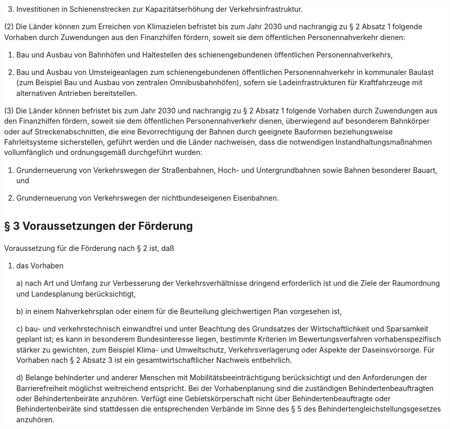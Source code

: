 
3.  Investitionen in Schienenstrecken zur Kapazitätserhöhung der Verkehrsinfrastruktur.




(2) Die Länder können zum Erreichen von Klimazielen befristet bis zum Jahr 2030 und nachrangig zu § 2 Absatz 1 folgende Vorhaben durch Zuwendungen aus den Finanzhilfen fördern, soweit sie dem öffentlichen Personennahverkehr dienen:

1.  Bau und Ausbau von Bahnhöfen und Haltestellen des schienengebundenen öffentlichen Personennahverkehrs,


2.  Bau und Ausbau von Umsteigeanlagen zum schienengebundenen öffentlichen Personennahverkehr in kommunaler Baulast (zum Beispiel Bau und Ausbau von zentralen Omnibusbahnhöfen), sofern sie Ladeinfrastrukturen für Kraftfahrzeuge mit alternativen Antrieben bereitstellen.




(3) Die Länder können befristet bis zum Jahr 2030 und nachrangig zu § 2 Absatz 1 folgende Vorhaben durch Zuwendungen aus den Finanzhilfen fördern, soweit sie dem öffentlichen Personennahverkehr dienen, überwiegend auf besonderem Bahnkörper oder auf Streckenabschnitten, die eine Bevorrechtigung der Bahnen durch geeignete Bauformen beziehungsweise Fahrleitsysteme sicherstellen, geführt werden und die Länder nachweisen, dass die notwendigen Instandhaltungsmaßnahmen vollumfänglich und ordnungsgemäß durchgeführt wurden:

1.  Grunderneuerung von Verkehrswegen der Straßenbahnen, Hoch- und Untergrundbahnen sowie Bahnen besonderer Bauart, und


2.  Grunderneuerung von Verkehrswegen der nichtbundeseigenen Eisenbahnen.





## § 3 Voraussetzungen der Förderung

Voraussetzung für die Förderung nach § 2 ist, daß

1.  das Vorhaben

    a)  nach Art und Umfang zur Verbesserung der Verkehrsverhältnisse dringend erforderlich ist und die Ziele der Raumordnung und Landesplanung berücksichtigt,


    b)  in einem Nahverkehrsplan oder einem für die Beurteilung gleichwertigen Plan vorgesehen ist,


    c)  bau- und verkehrstechnisch einwandfrei und unter Beachtung des Grundsatzes der Wirtschaftlichkeit und Sparsamkeit geplant ist; es kann in besonderem Bundesinteresse liegen, bestimmte Kriterien im Bewertungsverfahren vorhabenspezifisch stärker zu gewichten, zum Beispiel Klima- und Umweltschutz, Verkehrsverlagerung oder Aspekte der Daseinsvorsorge. Für Vorhaben nach § 2 Absatz 3 ist ein gesamtwirtschaftlicher Nachweis entbehrlich.


    d)  Belange behinderter und anderer Menschen mit Mobilitätsbeeinträchtigung berücksichtigt und den Anforderungen der Barrierefreiheit möglichst weitreichend entspricht. Bei der Vorhabenplanung sind die zuständigen Behindertenbeauftragten oder Behindertenbeiräte anzuhören. Verfügt eine Gebietskörperschaft nicht über Behindertenbeauftragte oder Behindertenbeiräte sind stattdessen die entsprechenden Verbände im Sinne des § 5 des Behindertengleichstellungsgesetzes anzuhören.

